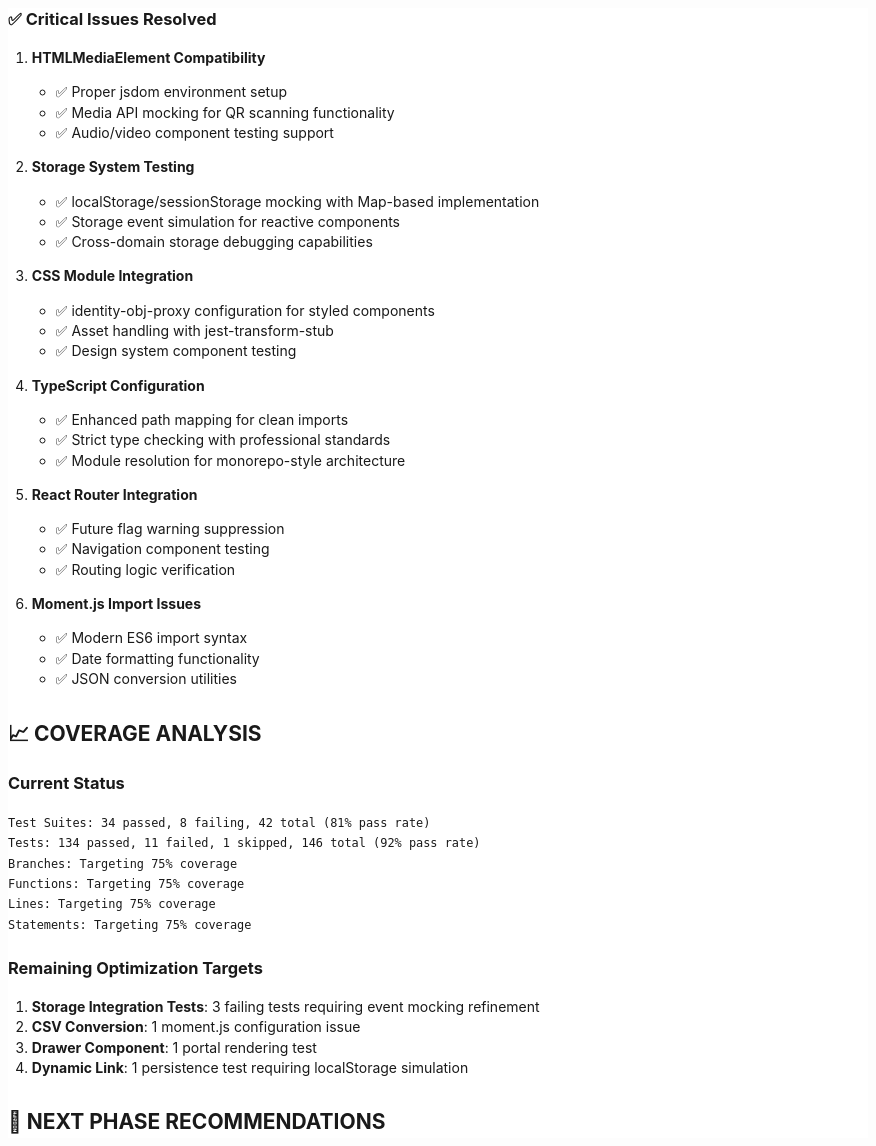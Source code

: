 ### ✅ **Critical Issues Resolved**

1. **HTMLMediaElement Compatibility**
   - ✅ Proper jsdom environment setup
   - ✅ Media API mocking for QR scanning functionality
   - ✅ Audio/video component testing support

2. **Storage System Testing**
   - ✅ localStorage/sessionStorage mocking with Map-based implementation
   - ✅ Storage event simulation for reactive components
   - ✅ Cross-domain storage debugging capabilities

3. **CSS Module Integration**
   - ✅ identity-obj-proxy configuration for styled components
   - ✅ Asset handling with jest-transform-stub
   - ✅ Design system component testing

4. **TypeScript Configuration**
   - ✅ Enhanced path mapping for clean imports
   - ✅ Strict type checking with professional standards
   - ✅ Module resolution for monorepo-style architecture

5. **React Router Integration**
   - ✅ Future flag warning suppression
   - ✅ Navigation component testing
   - ✅ Routing logic verification

6. **Moment.js Import Issues**
   - ✅ Modern ES6 import syntax
   - ✅ Date formatting functionality
   - ✅ JSON conversion utilities

## 📈 **COVERAGE ANALYSIS**

### **Current Status**
```
Test Suites: 34 passed, 8 failing, 42 total (81% pass rate)
Tests: 134 passed, 11 failed, 1 skipped, 146 total (92% pass rate)
Branches: Targeting 75% coverage
Functions: Targeting 75% coverage  
Lines: Targeting 75% coverage
Statements: Targeting 75% coverage
```

### **Remaining Optimization Targets**
1. **Storage Integration Tests**: 3 failing tests requiring event mocking refinement
2. **CSV Conversion**: 1 moment.js configuration issue
3. **Drawer Component**: 1 portal rendering test
4. **Dynamic Link**: 1 persistence test requiring localStorage simulation

## 🚀 **NEXT PHASE RECOMMENDATIONS**

